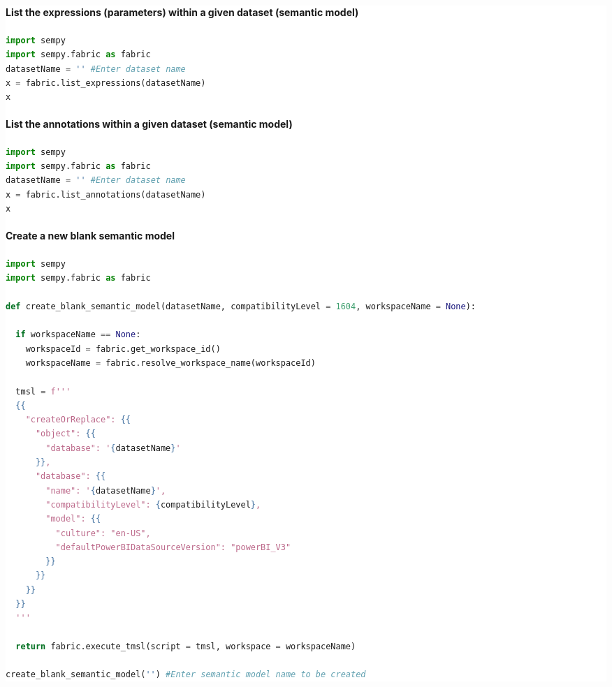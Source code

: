#### List the expressions (parameters) within a given dataset (semantic model)
```python
import sempy
import sempy.fabric as fabric
datasetName = '' #Enter dataset name
x = fabric.list_expressions(datasetName)
x
```

#### List the annotations within a given dataset (semantic model)
```python
import sempy
import sempy.fabric as fabric
datasetName = '' #Enter dataset name
x = fabric.list_annotations(datasetName)
x
```

#### Create a new blank semantic model
```python
import sempy
import sempy.fabric as fabric

def create_blank_semantic_model(datasetName, compatibilityLevel = 1604, workspaceName = None):

  if workspaceName == None:
    workspaceId = fabric.get_workspace_id()
    workspaceName = fabric.resolve_workspace_name(workspaceId)

  tmsl = f'''
  {{
    "createOrReplace": {{
      "object": {{
        "database": '{datasetName}'
      }},
      "database": {{
        "name": '{datasetName}',
        "compatibilityLevel": {compatibilityLevel},
        "model": {{
          "culture": "en-US",
          "defaultPowerBIDataSourceVersion": "powerBI_V3"
        }}
      }}
    }}
  }}
  '''

  return fabric.execute_tmsl(script = tmsl, workspace = workspaceName)

create_blank_semantic_model('') #Enter semantic model name to be created
```
